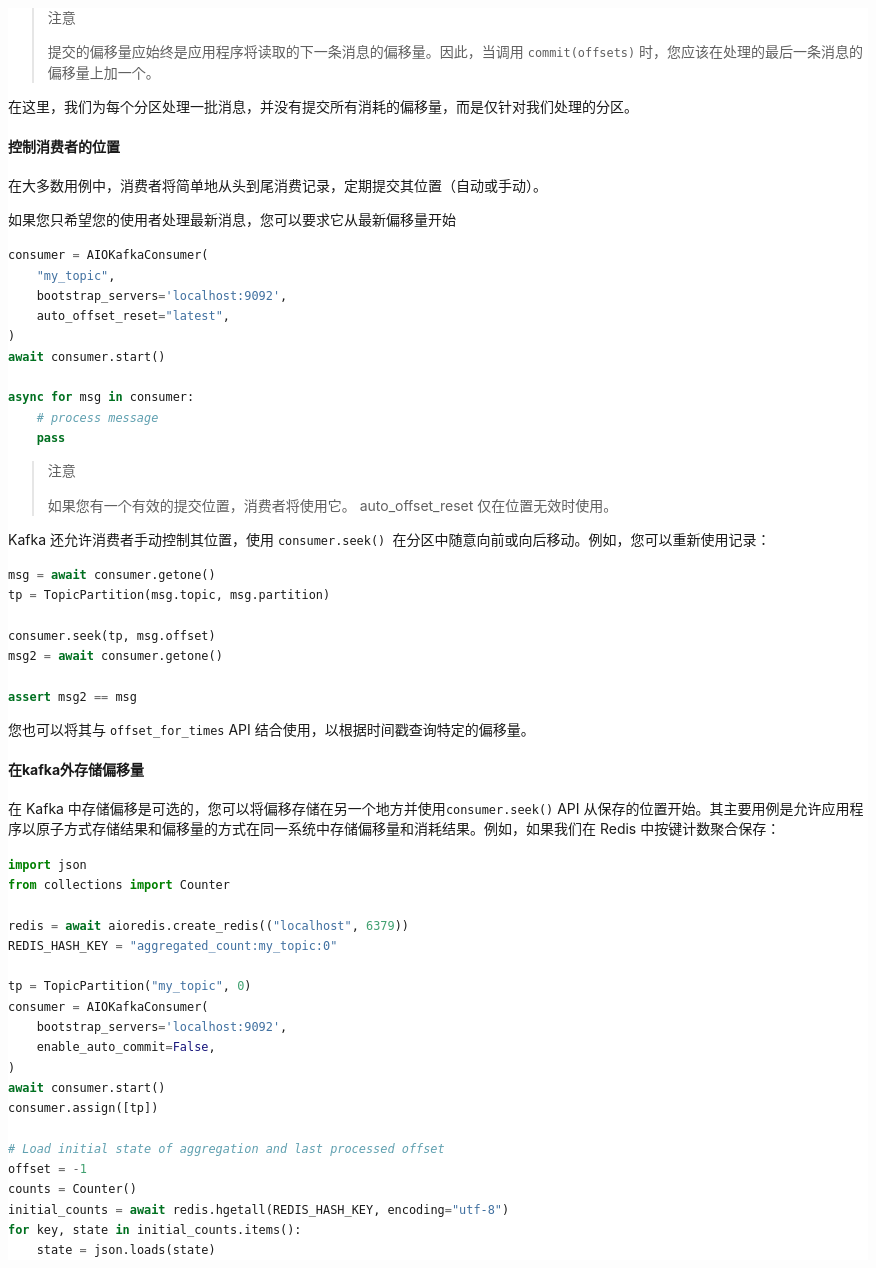 > 注意
>
> 提交的偏移量应始终是应用程序将读取的下一条消息的偏移量。因此，当调用 `commit(offsets)` 时，您应该在处理的最后一条消息的偏移量上加一个。

在这里，我们为每个分区处理一批消息，并没有提交所有消耗的偏移量，而是仅针对我们处理的分区。

#### 控制消费者的位置

在大多数用例中，消费者将简单地从头到尾消费记录，定期提交其位置（自动或手动）。

如果您只希望您的使用者处理最新消息，您可以要求它从最新偏移量开始

```python
consumer = AIOKafkaConsumer(
    "my_topic",
    bootstrap_servers='localhost:9092',
    auto_offset_reset="latest",
)
await consumer.start()

async for msg in consumer:
    # process message
    pass
```

> 注意
>
> 如果您有一个有效的提交位置，消费者将使用它。 auto_offset_reset 仅在位置无效时使用。

Kafka 还允许消费者手动控制其位置，使用 `consumer.seek() `在分区中随意向前或向后移动。例如，您可以重新使用记录：

```python
msg = await consumer.getone()
tp = TopicPartition(msg.topic, msg.partition)

consumer.seek(tp, msg.offset)
msg2 = await consumer.getone()

assert msg2 == msg
```

您也可以将其与 `offset_for_times` API 结合使用，以根据时间戳查询特定的偏移量。

#### 在kafka外存储偏移量

在 Kafka 中存储偏移是可选的，您可以将偏移存储在另一个地方并使用`consumer.seek()` API 从保存的位置开始。其主要用例是允许应用程序以原子方式存储结果和偏移量的方式在同一系统中存储偏移量和消耗结果。例如，如果我们在 Redis 中按键计数聚合保存：

```python
import json
from collections import Counter

redis = await aioredis.create_redis(("localhost", 6379))
REDIS_HASH_KEY = "aggregated_count:my_topic:0"

tp = TopicPartition("my_topic", 0)
consumer = AIOKafkaConsumer(
    bootstrap_servers='localhost:9092',
    enable_auto_commit=False,
)
await consumer.start()
consumer.assign([tp])

# Load initial state of aggregation and last processed offset
offset = -1
counts = Counter()
initial_counts = await redis.hgetall(REDIS_HASH_KEY, encoding="utf-8")
for key, state in initial_counts.items():
    state = json.loads(state)
```